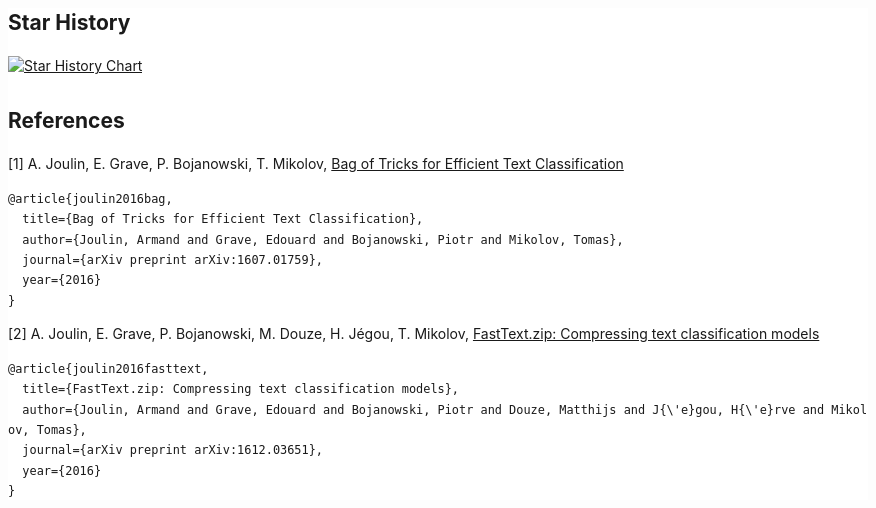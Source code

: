 ## Star History

[![Star History Chart](https://api.star-history.com/svg?repos=zafercavdar/fasttext-langdetect&type=Date)](https://star-history.com/#zafercavdar/fasttext-langdetect&Date)

## References
[1] A. Joulin, E. Grave, P. Bojanowski, T. Mikolov, [Bag of Tricks for Efficient Text Classification](https://arxiv.org/abs/1607.01759)

```
@article{joulin2016bag,
  title={Bag of Tricks for Efficient Text Classification},
  author={Joulin, Armand and Grave, Edouard and Bojanowski, Piotr and Mikolov, Tomas},
  journal={arXiv preprint arXiv:1607.01759},
  year={2016}
}
```

[2] A. Joulin, E. Grave, P. Bojanowski, M. Douze, H. Jégou, T. Mikolov, [FastText.zip: Compressing text classification models](https://arxiv.org/abs/1612.03651)

```
@article{joulin2016fasttext,
  title={FastText.zip: Compressing text classification models},
  author={Joulin, Armand and Grave, Edouard and Bojanowski, Piotr and Douze, Matthijs and J{\'e}gou, H{\'e}rve and Mikolov, Tomas},
  journal={arXiv preprint arXiv:1612.03651},
  year={2016}
}
```
